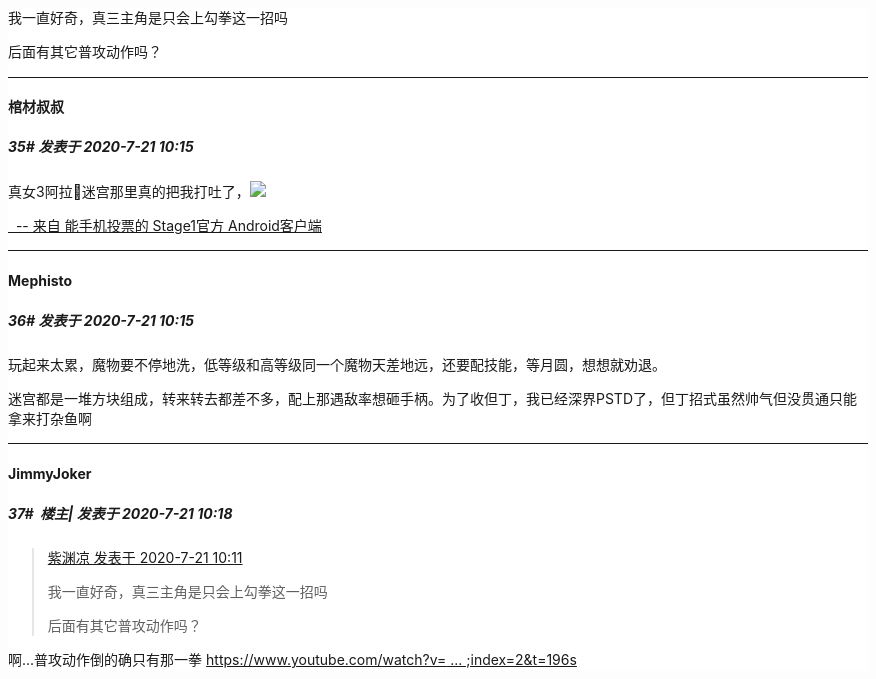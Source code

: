 


我一直好奇，真三主角是只会上勾拳这一招吗

后面有其它普攻动作吗？







-----

####  棺材叔叔  
##### 35#       发表于 2020-7-21 10:15




真女3阿拉🐴迷宫那里真的把我打吐了，<img src="https://static.saraba1st.com/image/smiley/face2017/015.png" referrerpolicy="no-referrer">

[  -- 来自 能手机投票的 Stage1官方 Android客户端](https://www.coolapk.com/apk/140634)







-----

####  Mephisto  
##### 36#       发表于 2020-7-21 10:15




玩起来太累，魔物要不停地洗，低等级和高等级同一个魔物天差地远，还要配技能，等月圆，想想就劝退。


迷宫都是一堆方块组成，转来转去都差不多，配上那遇敌率想砸手柄。为了收但丁，我已经深界PSTD了，但丁招式虽然帅气但没贯通只能拿来打杂鱼啊







-----

####  JimmyJoker  
##### 37#         楼主| 发表于 2020-7-21 10:18



<blockquote><a href="httphttps://bbs.saraba1st.com/2b/forum.php?mod=redirect&amp;goto=findpost&amp;pid=48171671&amp;ptid=1949992" target="_blank">紫渊凉 发表于 2020-7-21 10:11</a>

我一直好奇，真三主角是只会上勾拳这一招吗

后面有其它普攻动作吗？</blockquote>
啊...普攻动作倒的确只有那一拳
[https://www.youtube.com/watch?v= ... ;index=2&amp;t=196s](https://www.youtube.com/watch?v=E8QYlU0C9sE&amp;list=WL&amp;index=2&amp;t=196s)

